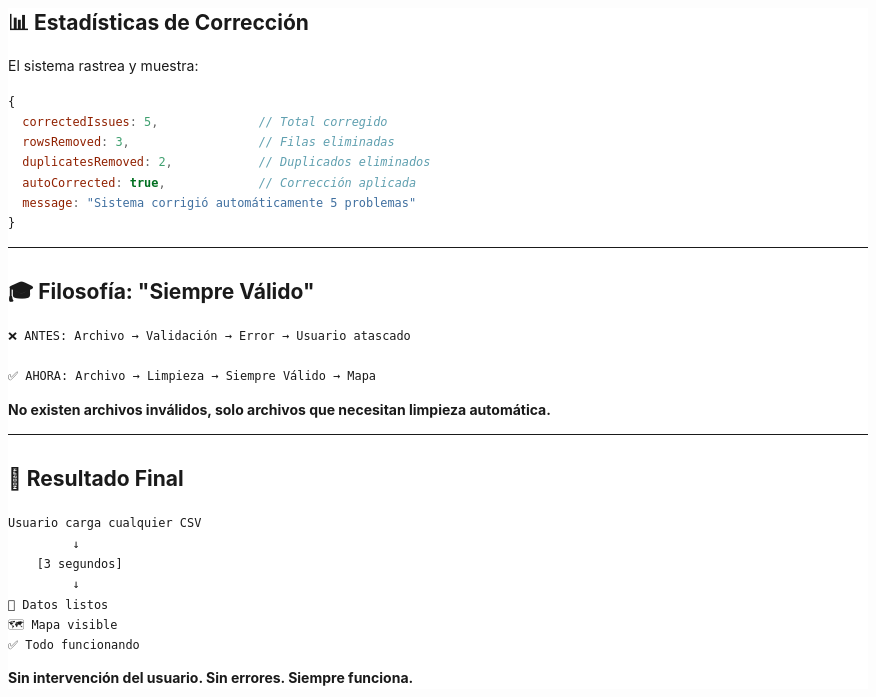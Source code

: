 
## 📊 Estadísticas de Corrección

El sistema rastrea y muestra:

```javascript
{
  correctedIssues: 5,              // Total corregido
  rowsRemoved: 3,                  // Filas eliminadas
  duplicatesRemoved: 2,            // Duplicados eliminados
  autoCorrected: true,             // Corrección aplicada
  message: "Sistema corrigió automáticamente 5 problemas"
}
```

---

## 🎓 Filosofía: "Siempre Válido"

```
❌ ANTES: Archivo → Validación → Error → Usuario atascado

✅ AHORA: Archivo → Limpieza → Siempre Válido → Mapa
```

**No existen archivos inválidos, solo archivos que necesitan limpieza automática.**

---

## 🚀 Resultado Final

```
Usuario carga cualquier CSV
         ↓
    [3 segundos]
         ↓
🎉 Datos listos
🗺️ Mapa visible
✅ Todo funcionando
```

**Sin intervención del usuario. Sin errores. Siempre funciona.**
